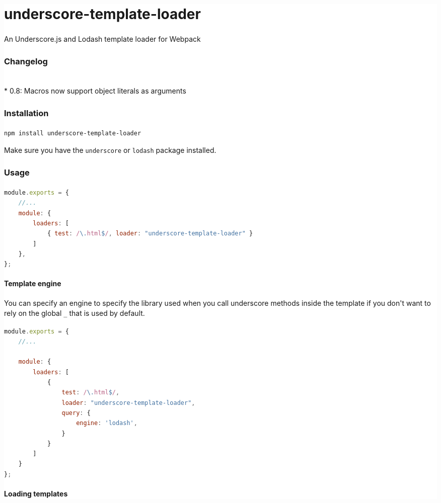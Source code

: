 underscore-template-loader
==========================

An Underscore.js and Lodash template loader for Webpack

### Changelog

<br>
 * 0.8: Macros now support object literals as arguments

### Installation

```bash
npm install underscore-template-loader
```

Make sure you have the `underscore` or `lodash` package installed.

### Usage

```javascript
module.exports = {
    //...
    module: {
        loaders: [
            { test: /\.html$/, loader: "underscore-template-loader" }
        ]
    },
};
```

#### Template engine

You can specify an engine to specify the library used when you call underscore methods inside the template if you don't want to rely on the global `_` that is used by default.

```javascript
module.exports = {
    //...

    module: {
        loaders: [
            {
                test: /\.html$/,
                loader: "underscore-template-loader",
                query: {
                    engine: 'lodash',
                }
            }
        ]
    }
};
```

#### Loading templates
